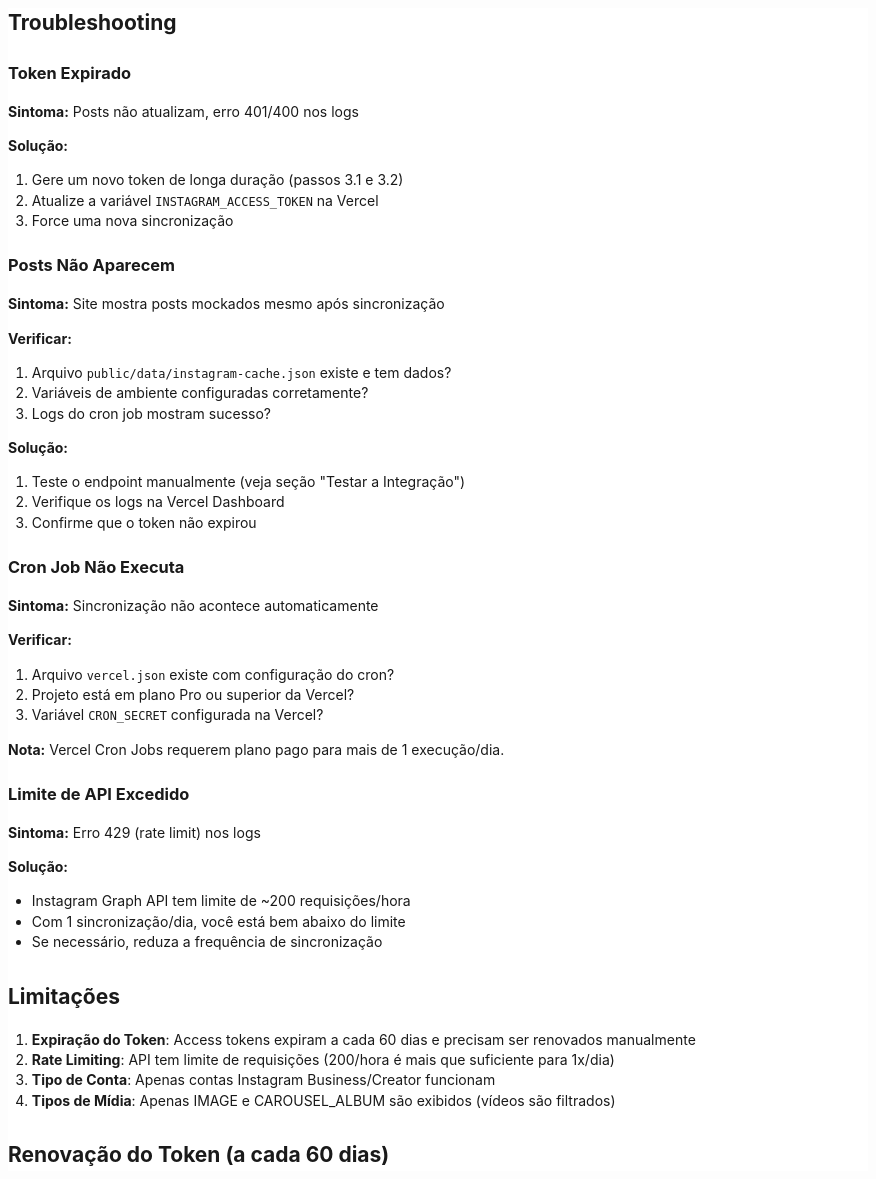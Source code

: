 ## Troubleshooting

### Token Expirado

**Sintoma:** Posts não atualizam, erro 401/400 nos logs

**Solução:**
1. Gere um novo token de longa duração (passos 3.1 e 3.2)
2. Atualize a variável `INSTAGRAM_ACCESS_TOKEN` na Vercel
3. Force uma nova sincronização

### Posts Não Aparecem

**Sintoma:** Site mostra posts mockados mesmo após sincronização

**Verificar:**
1. Arquivo `public/data/instagram-cache.json` existe e tem dados?
2. Variáveis de ambiente configuradas corretamente?
3. Logs do cron job mostram sucesso?

**Solução:**
1. Teste o endpoint manualmente (veja seção "Testar a Integração")
2. Verifique os logs na Vercel Dashboard
3. Confirme que o token não expirou

### Cron Job Não Executa

**Sintoma:** Sincronização não acontece automaticamente

**Verificar:**
1. Arquivo `vercel.json` existe com configuração do cron?
2. Projeto está em plano Pro ou superior da Vercel?
3. Variável `CRON_SECRET` configurada na Vercel?

**Nota:** Vercel Cron Jobs requerem plano pago para mais de 1 execução/dia.

### Limite de API Excedido

**Sintoma:** Erro 429 (rate limit) nos logs

**Solução:**
- Instagram Graph API tem limite de ~200 requisições/hora
- Com 1 sincronização/dia, você está bem abaixo do limite
- Se necessário, reduza a frequência de sincronização

## Limitações

1. **Expiração do Token**: Access tokens expiram a cada 60 dias e precisam ser renovados manualmente
2. **Rate Limiting**: API tem limite de requisições (200/hora é mais que suficiente para 1x/dia)
3. **Tipo de Conta**: Apenas contas Instagram Business/Creator funcionam
4. **Tipos de Mídia**: Apenas IMAGE e CAROUSEL_ALBUM são exibidos (vídeos são filtrados)

## Renovação do Token (a cada 60 dias)
